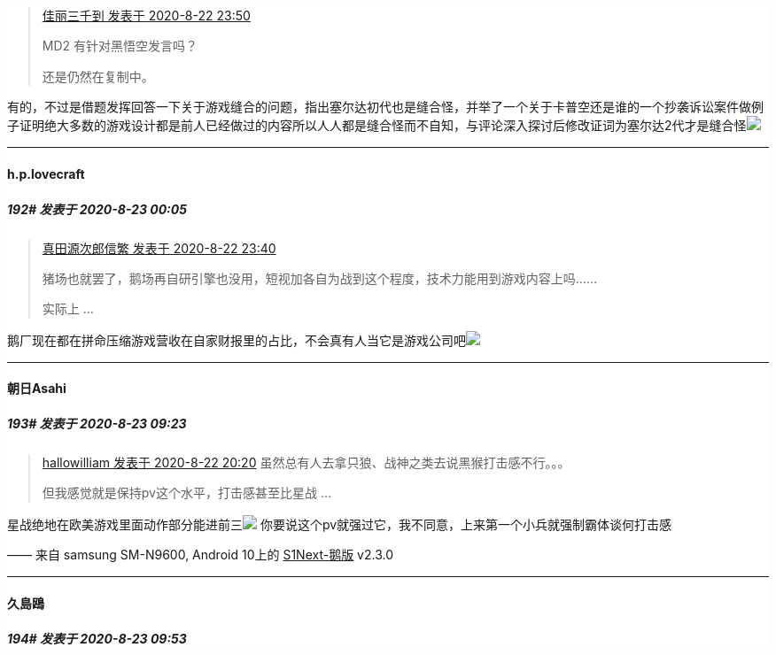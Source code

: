

<blockquote><a href="httphttps://bbs.saraba1st.com/2b/forum.php?mod=redirect&amp;goto=findpost&amp;pid=48521312&amp;ptid=1955934" target="_blank">佳丽三千到 发表于 2020-8-22 23:50</a>

MD2 有针对黑悟空发言吗？

还是仍然在复制中。</blockquote>
有的，不过是借题发挥回答一下关于游戏缝合的问题，指出塞尔达初代也是缝合怪，并举了一个关于卡普空还是谁的一个抄袭诉讼案件做例子证明绝大多数的游戏设计都是前人已经做过的内容所以人人都是缝合怪而不自知，与评论深入探讨后修改证词为塞尔达2代才是缝合怪<img src="https://static.saraba1st.com/image/smiley/face2017/035.png" referrerpolicy="no-referrer">







-----

####  h.p.lovecraft  
##### 192#       发表于 2020-8-23 00:05



<blockquote><a href="httphttps://bbs.saraba1st.com/2b/forum.php?mod=redirect&amp;goto=findpost&amp;pid=48521208&amp;ptid=1955934" target="_blank">真田源次郎信繁 发表于 2020-8-22 23:40</a>

猪场也就罢了，鹅场再自研引擎也没用，短视加各自为战到这个程度，技术力能用到游戏内容上吗……

实际上 ...</blockquote>
鹅厂现在都在拼命压缩游戏营收在自家财报里的占比，不会真有人当它是游戏公司吧<img src="https://static.saraba1st.com/image/smiley/face2017/048.png" referrerpolicy="no-referrer">







-----

####  朝日Asahi  
##### 193#       发表于 2020-8-23 09:23



<blockquote><a href="httphttps://bbs.saraba1st.com/2b/forum.php?mod=redirect&amp;goto=findpost&amp;pid=48518928&amp;ptid=1955934" target="_blank">hallowilliam 发表于 2020-8-22 20:20</a>
虽然总有人去拿只狼、战神之类去说黑猴打击感不行。。。


但我感觉就是保持pv这个水平，打击感甚至比星战 ...</blockquote>
星战绝地在欧美游戏里面动作部分能进前三<img src="https://static.saraba1st.com/image/smiley/face2017/003.png" referrerpolicy="no-referrer">
你要说这个pv就强过它，我不同意，上来第一个小兵就强制霸体谈何打击感

—— 来自 samsung SM-N9600, Android 10上的 [S1Next-鹅版](https://github.com/ykrank/S1-Next/releases) v2.3.0







-----

####  久島鴎  
##### 194#       发表于 2020-8-23 09:53
